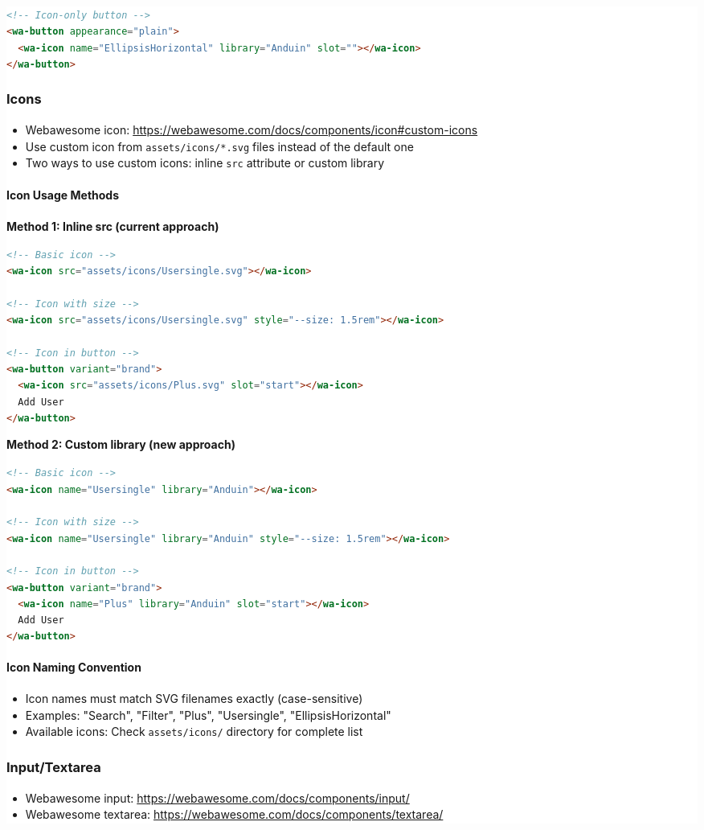 ```html
<!-- Icon-only button -->
<wa-button appearance="plain">
  <wa-icon name="EllipsisHorizontal" library="Anduin" slot=""></wa-icon>
</wa-button>
```

### Icons
- Webawesome icon: https://webawesome.com/docs/components/icon#custom-icons
- Use custom icon from `assets/icons/*.svg` files instead of the default one
- Two ways to use custom icons: inline `src` attribute or custom library

#### Icon Usage Methods

**Method 1: Inline src (current approach)**
```html
<!-- Basic icon -->
<wa-icon src="assets/icons/Usersingle.svg"></wa-icon>

<!-- Icon with size -->
<wa-icon src="assets/icons/Usersingle.svg" style="--size: 1.5rem"></wa-icon>

<!-- Icon in button -->
<wa-button variant="brand">
  <wa-icon src="assets/icons/Plus.svg" slot="start"></wa-icon>
  Add User
</wa-button>
```

**Method 2: Custom library (new approach)**
```html
<!-- Basic icon -->
<wa-icon name="Usersingle" library="Anduin"></wa-icon>

<!-- Icon with size -->
<wa-icon name="Usersingle" library="Anduin" style="--size: 1.5rem"></wa-icon>

<!-- Icon in button -->
<wa-button variant="brand">
  <wa-icon name="Plus" library="Anduin" slot="start"></wa-icon>
  Add User
</wa-button>
```

#### Icon Naming Convention
- Icon names must match SVG filenames exactly (case-sensitive)
- Examples: "Search", "Filter", "Plus", "Usersingle", "EllipsisHorizontal"
- Available icons: Check `assets/icons/` directory for complete list

### Input/Textarea
- Webawesome input: https://webawesome.com/docs/components/input/
- Webawesome textarea: https://webawesome.com/docs/components/textarea/
